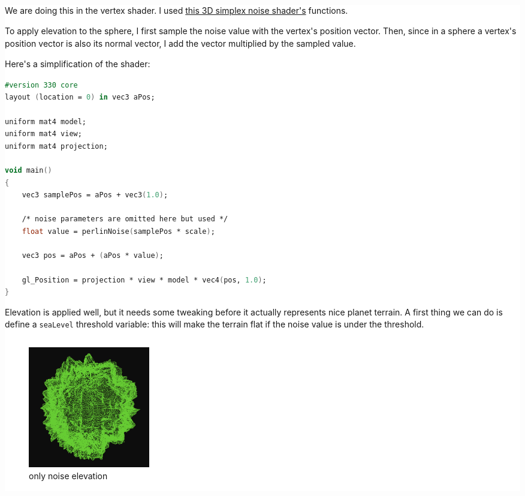 We are doing this in the vertex shader. I used [this 3D simplex noise shader's](https://www.shadertoy.com/view/XsX3zB) functions.

To apply elevation to the sphere, I first sample the noise value with the vertex's position vector. Then, since in a sphere a vertex's position vector is also its normal vector, I add the vector multiplied by the sampled value.

Here's a simplification of the shader:

```fs
#version 330 core
layout (location = 0) in vec3 aPos;

uniform mat4 model;
uniform mat4 view;
uniform mat4 projection;

void main()
{
    vec3 samplePos = aPos + vec3(1.0);
    
    /* noise parameters are omitted here but used */
    float value = perlinNoise(samplePos * scale);

    vec3 pos = aPos + (aPos * value);

    gl_Position = projection * view * model * vec4(pos, 1.0);
}
```

Elevation is applied well, but it needs some tweaking before it actually represents nice planet terrain. A first thing we can do is define a `seaLevel` threshold variable: this will make the terrain flat if the noise value is under the threshold.

<figure style="display: inline-block">
<img src="../assets/img/planet/eee.PNG" height=200px>
<figcaption>only noise elevation</figcaption>